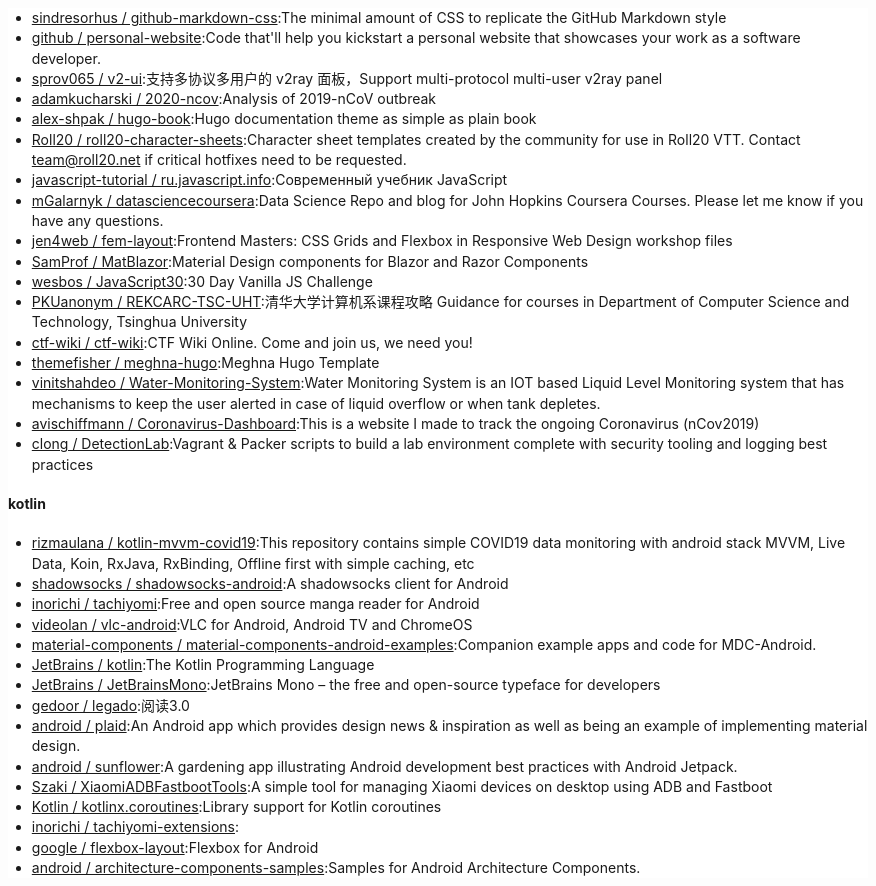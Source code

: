 * [sindresorhus / github-markdown-css](https://github.com/sindresorhus/github-markdown-css):The minimal amount of CSS to replicate the GitHub Markdown style
* [github / personal-website](https://github.com/github/personal-website):Code that'll help you kickstart a personal website that showcases your work as a software developer.
* [sprov065 / v2-ui](https://github.com/sprov065/v2-ui):支持多协议多用户的 v2ray 面板，Support multi-protocol multi-user v2ray panel
* [adamkucharski / 2020-ncov](https://github.com/adamkucharski/2020-ncov):Analysis of 2019-nCoV outbreak
* [alex-shpak / hugo-book](https://github.com/alex-shpak/hugo-book):Hugo documentation theme as simple as plain book
* [Roll20 / roll20-character-sheets](https://github.com/Roll20/roll20-character-sheets):Character sheet templates created by the community for use in Roll20 VTT. Contact team@roll20.net if critical hotfixes need to be requested.
* [javascript-tutorial / ru.javascript.info](https://github.com/javascript-tutorial/ru.javascript.info):Современный учебник JavaScript
* [mGalarnyk / datasciencecoursera](https://github.com/mGalarnyk/datasciencecoursera):Data Science Repo and blog for John Hopkins Coursera Courses. Please let me know if you have any questions.
* [jen4web / fem-layout](https://github.com/jen4web/fem-layout):Frontend Masters: CSS Grids and Flexbox in Responsive Web Design workshop files
* [SamProf / MatBlazor](https://github.com/SamProf/MatBlazor):Material Design components for Blazor and Razor Components
* [wesbos / JavaScript30](https://github.com/wesbos/JavaScript30):30 Day Vanilla JS Challenge
* [PKUanonym / REKCARC-TSC-UHT](https://github.com/PKUanonym/REKCARC-TSC-UHT):清华大学计算机系课程攻略 Guidance for courses in Department of Computer Science and Technology, Tsinghua University
* [ctf-wiki / ctf-wiki](https://github.com/ctf-wiki/ctf-wiki):CTF Wiki Online. Come and join us, we need you!
* [themefisher / meghna-hugo](https://github.com/themefisher/meghna-hugo):Meghna Hugo Template
* [vinitshahdeo / Water-Monitoring-System](https://github.com/vinitshahdeo/Water-Monitoring-System):Water Monitoring System is an IOT based Liquid Level Monitoring system that has mechanisms to keep the user alerted in case of liquid overflow or when tank depletes.
* [avischiffmann / Coronavirus-Dashboard](https://github.com/avischiffmann/Coronavirus-Dashboard):This is a website I made to track the ongoing Coronavirus (nCov2019)
* [clong / DetectionLab](https://github.com/clong/DetectionLab):Vagrant & Packer scripts to build a lab environment complete with security tooling and logging best practices

#### kotlin
* [rizmaulana / kotlin-mvvm-covid19](https://github.com/rizmaulana/kotlin-mvvm-covid19):This repository contains simple COVID19 data monitoring with android stack MVVM, Live Data, Koin, RxJava, RxBinding, Offline first with simple caching, etc
* [shadowsocks / shadowsocks-android](https://github.com/shadowsocks/shadowsocks-android):A shadowsocks client for Android
* [inorichi / tachiyomi](https://github.com/inorichi/tachiyomi):Free and open source manga reader for Android
* [videolan / vlc-android](https://github.com/videolan/vlc-android):VLC for Android, Android TV and ChromeOS
* [material-components / material-components-android-examples](https://github.com/material-components/material-components-android-examples):Companion example apps and code for MDC-Android.
* [JetBrains / kotlin](https://github.com/JetBrains/kotlin):The Kotlin Programming Language
* [JetBrains / JetBrainsMono](https://github.com/JetBrains/JetBrainsMono):JetBrains Mono – the free and open-source typeface for developers
* [gedoor / legado](https://github.com/gedoor/legado):阅读3.0
* [android / plaid](https://github.com/android/plaid):An Android app which provides design news & inspiration as well as being an example of implementing material design.
* [android / sunflower](https://github.com/android/sunflower):A gardening app illustrating Android development best practices with Android Jetpack.
* [Szaki / XiaomiADBFastbootTools](https://github.com/Szaki/XiaomiADBFastbootTools):A simple tool for managing Xiaomi devices on desktop using ADB and Fastboot
* [Kotlin / kotlinx.coroutines](https://github.com/Kotlin/kotlinx.coroutines):Library support for Kotlin coroutines
* [inorichi / tachiyomi-extensions](https://github.com/inorichi/tachiyomi-extensions):
* [google / flexbox-layout](https://github.com/google/flexbox-layout):Flexbox for Android
* [android / architecture-components-samples](https://github.com/android/architecture-components-samples):Samples for Android Architecture Components.